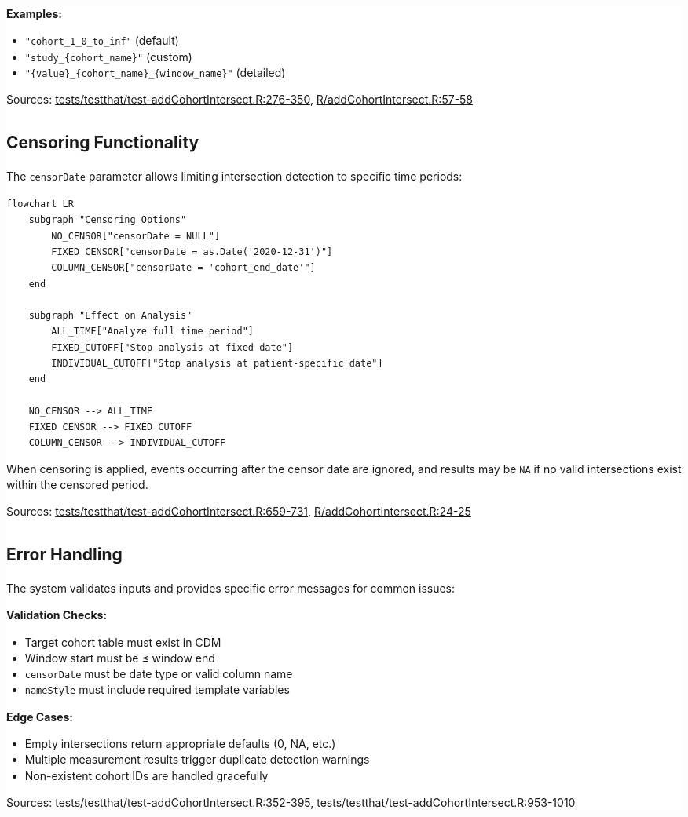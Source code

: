 **Examples:**
- `"cohort_1_0_to_inf"` (default)
- `"study_{cohort_name}"` (custom)
- `"{value}_{cohort_name}_{window_name}"` (detailed)

Sources: [tests/testthat/test-addCohortIntersect.R:276-350](), [R/addCohortIntersect.R:57-58]()

## Censoring Functionality

The `censorDate` parameter allows limiting intersection detection to specific time periods:

```mermaid
flowchart LR
    subgraph "Censoring Options"
        NO_CENSOR["censorDate = NULL"]
        FIXED_CENSOR["censorDate = as.Date('2020-12-31')"]
        COLUMN_CENSOR["censorDate = 'cohort_end_date'"]
    end
    
    subgraph "Effect on Analysis"
        ALL_TIME["Analyze full time period"]
        FIXED_CUTOFF["Stop analysis at fixed date"]
        INDIVIDUAL_CUTOFF["Stop analysis at patient-specific date"]
    end
    
    NO_CENSOR --> ALL_TIME
    FIXED_CENSOR --> FIXED_CUTOFF
    COLUMN_CENSOR --> INDIVIDUAL_CUTOFF
```

When censoring is applied, events occurring after the censor date are ignored, and results may be `NA` if no valid intersections exist within the censored period.

Sources: [tests/testthat/test-addCohortIntersect.R:659-731](), [R/addCohortIntersect.R:24-25]()

## Error Handling

The system validates inputs and provides specific error messages for common issues:

**Validation Checks:**
- Target cohort table must exist in CDM
- Window start must be ≤ window end
- `censorDate` must be date type or valid column name
- `nameStyle` must include required template variables

**Edge Cases:**
- Empty intersections return appropriate defaults (0, NA, etc.)
- Multiple measurement results trigger duplicate detection warnings
- Non-existent cohort IDs are handled gracefully

Sources: [tests/testthat/test-addCohortIntersect.R:352-395](), [tests/testthat/test-addCohortIntersect.R:953-1010]()